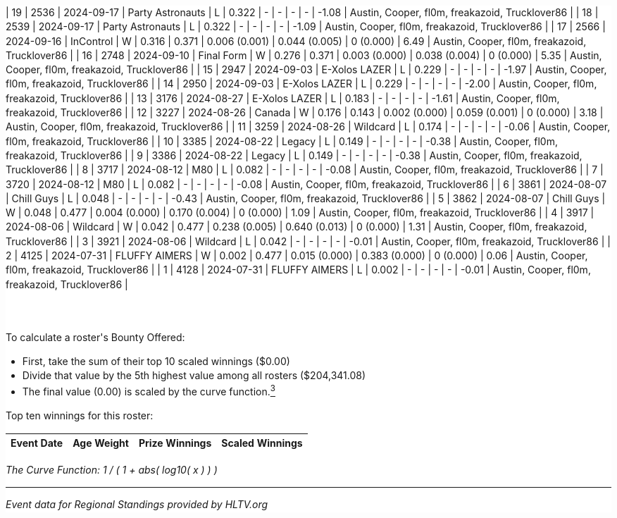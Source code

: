 |           19 |     2536 | 2024-09-17 | Party Astronauts   | L   | 0.322      | -            | -                | -                | -         |    -1.08 | Austin, Cooper, fl0m, freakazoid, Trucklover86 |
|           18 |     2539 | 2024-09-17 | Party Astronauts   | L   | 0.322      | -            | -                | -                | -         |    -1.09 | Austin, Cooper, fl0m, freakazoid, Trucklover86 |
|           17 |     2566 | 2024-09-16 | InControl          | W   | 0.316      | 0.371        | 0.006 (0.001)    | 0.044 (0.005)    | 0 (0.000) |     6.49 | Austin, Cooper, fl0m, freakazoid, Trucklover86 |
|           16 |     2748 | 2024-09-10 | Final Form         | W   | 0.276      | 0.371        | 0.003 (0.000)    | 0.038 (0.004)    | 0 (0.000) |     5.35 | Austin, Cooper, fl0m, freakazoid, Trucklover86 |
|           15 |     2947 | 2024-09-03 | E-Xolos LAZER      | L   | 0.229      | -            | -                | -                | -         |    -1.97 | Austin, Cooper, fl0m, freakazoid, Trucklover86 |
|           14 |     2950 | 2024-09-03 | E-Xolos LAZER      | L   | 0.229      | -            | -                | -                | -         |    -2.00 | Austin, Cooper, fl0m, freakazoid, Trucklover86 |
|           13 |     3176 | 2024-08-27 | E-Xolos LAZER      | L   | 0.183      | -            | -                | -                | -         |    -1.61 | Austin, Cooper, fl0m, freakazoid, Trucklover86 |
|           12 |     3227 | 2024-08-26 | Canada             | W   | 0.176      | 0.143        | 0.002 (0.000)    | 0.059 (0.001)    | 0 (0.000) |     3.18 | Austin, Cooper, fl0m, freakazoid, Trucklover86 |
|           11 |     3259 | 2024-08-26 | Wildcard           | L   | 0.174      | -            | -                | -                | -         |    -0.06 | Austin, Cooper, fl0m, freakazoid, Trucklover86 |
|           10 |     3385 | 2024-08-22 | Legacy             | L   | 0.149      | -            | -                | -                | -         |    -0.38 | Austin, Cooper, fl0m, freakazoid, Trucklover86 |
|            9 |     3386 | 2024-08-22 | Legacy             | L   | 0.149      | -            | -                | -                | -         |    -0.38 | Austin, Cooper, fl0m, freakazoid, Trucklover86 |
|            8 |     3717 | 2024-08-12 | M80                | L   | 0.082      | -            | -                | -                | -         |    -0.08 | Austin, Cooper, fl0m, freakazoid, Trucklover86 |
|            7 |     3720 | 2024-08-12 | M80                | L   | 0.082      | -            | -                | -                | -         |    -0.08 | Austin, Cooper, fl0m, freakazoid, Trucklover86 |
|            6 |     3861 | 2024-08-07 | Chill Guys         | L   | 0.048      | -            | -                | -                | -         |    -0.43 | Austin, Cooper, fl0m, freakazoid, Trucklover86 |
|            5 |     3862 | 2024-08-07 | Chill Guys         | W   | 0.048      | 0.477        | 0.004 (0.000)    | 0.170 (0.004)    | 0 (0.000) |     1.09 | Austin, Cooper, fl0m, freakazoid, Trucklover86 |
|            4 |     3917 | 2024-08-06 | Wildcard           | W   | 0.042      | 0.477        | 0.238 (0.005)    | 0.640 (0.013)    | 0 (0.000) |     1.31 | Austin, Cooper, fl0m, freakazoid, Trucklover86 |
|            3 |     3921 | 2024-08-06 | Wildcard           | L   | 0.042      | -            | -                | -                | -         |    -0.01 | Austin, Cooper, fl0m, freakazoid, Trucklover86 |
|            2 |     4125 | 2024-07-31 | FLUFFY AIMERS      | W   | 0.002      | 0.477        | 0.015 (0.000)    | 0.383 (0.000)    | 0 (0.000) |     0.06 | Austin, Cooper, fl0m, freakazoid, Trucklover86 |
|            1 |     4128 | 2024-07-31 | FLUFFY AIMERS      | L   | 0.002      | -            | -                | -                | -         |    -0.01 | Austin, Cooper, fl0m, freakazoid, Trucklover86 |

<br />
<span id="table2"></span><br />
To calculate a roster's Bounty Offered:<br />

- First, take the sum of their top 10 scaled winnings ($0.00)
- Divide that value by the 5th highest value among all rosters ($204,341.08)
- The final value (0.00) is scaled by the curve function.[<sup>3</sup>](#curveFunction)

Top ten winnings for this roster:<br />

| Event Date | Age Weight | Prize Winnings | Scaled Winnings |
| :- | -: | :- | :- |


<span id="curveFunction"></span>_The Curve Function: 1 / ( 1 + abs( log10( x ) ) )_<br />

---
_Event data for Regional Standings provided by HLTV.org_<br />
